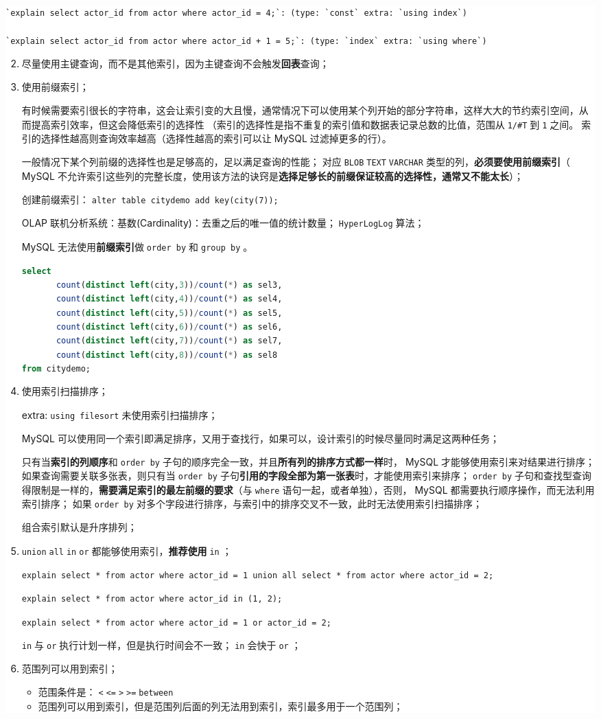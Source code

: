     `explain select actor_id from actor where actor_id = 4;`: (type: `const` extra: `using index`)

    `explain select actor_id from actor where actor_id + 1 = 5;`: (type: `index` extra: `using where`)

2. 尽量使用主键查询，而不是其他索引，因为主键查询不会触发**回表**查询；

3. 使用前缀索引；

    有时候需要索引很长的字符串，这会让索引变的大且慢，通常情况下可以使用某个列开始的部分字符串，这样大大的节约索引空间，从而提高索引效率，但这会降低索引的选择性
    （索引的选择性是指不重复的索引值和数据表记录总数的比值，范围从 `1/#T` 到 `1` 之间。
    索引的选择性越高则查询效率越高（选择性越高的索引可以让 MySQL 过滤掉更多的行）。

    一般情况下某个列前缀的选择性也是足够高的，足以满足查询的性能；
    对应 `BLOB` `TEXT` `VARCHAR` 类型的列，**必须要使用前缀索引**（ MySQL 不允许索引这些列的完整长度，使用该方法的诀窍是**选择足够长的前缀保证较高的选择性，通常又不能太长**）；

    创建前缀索引： `alter table citydemo add key(city(7));`

    OLAP 联机分析系统：基数(Cardinality)：去重之后的唯一值的统计数量； `HyperLogLog` 算法；

    MySQL 无法使用**前缀索引**做 `order by` 和 `group by` 。

    ```sql
    select 
           count(distinct left(city,3))/count(*) as sel3,
           count(distinct left(city,4))/count(*) as sel4,
           count(distinct left(city,5))/count(*) as sel5,
           count(distinct left(city,6))/count(*) as sel6,
           count(distinct left(city,7))/count(*) as sel7,
           count(distinct left(city,8))/count(*) as sel8 
    from citydemo;
    ```

4. 使用索引扫描排序；

    extra: `using filesort` 未使用索引扫描排序；

    MySQL 可以使用同一个索引即满足排序，又用于查找行，如果可以，设计索引的时候尽量同时满足这两种任务；

    只有当**索引的列顺序**和 `order by` 子句的顺序完全一致，并且**所有列的排序方式都一样**时， MySQL 才能够使用索引来对结果进行排序；
    如果查询需要关联多张表，则只有当 `order by` 子句**引用的字段全部为第一张表**时，才能使用索引来排序；
    `order by` 子句和查找型查询得限制是一样的，**需要满足索引的最左前缀的要求**（与 `where` 语句一起，或者单独），否则， MySQL 都需要执行顺序操作，而无法利用索引排序；
    如果 `order by` 对多个字段进行排序，与索引中的排序交叉不一致，此时无法使用索引扫描排序；

    组合索引默认是升序排列；

5. `union` `all` `in` `or` 都能够使用索引，**推荐使用** `in` ；

    `explain select * from actor where actor_id = 1 union all select * from actor where actor_id = 2;`

    `explain select * from actor where actor_id in (1, 2);`

    `explain select * from actor where actor_id = 1 or actor_id = 2;`

    `in` 与 `or` 执行计划一样，但是执行时间会不一致； `in` 会快于 `or` ；

6. 范围列可以用到索引；

     * 范围条件是： `<` `<=` `>` `>=` `between`
     * 范围列可以用到索引，但是范围列后面的列无法用到索引，索引最多用于一个范围列；
